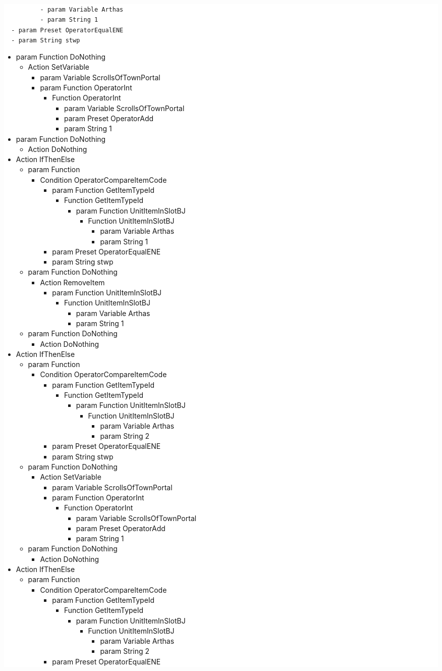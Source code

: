               - param Variable Arthas
              - param String 1
      - param Preset OperatorEqualENE
      - param String stwp
  - param Function DoNothing
    - Action SetVariable
      - param Variable ScrollsOfTownPortal
      - param Function OperatorInt
        - Function OperatorInt
          - param Variable ScrollsOfTownPortal
          - param Preset OperatorAdd
          - param String 1
  - param Function DoNothing
    - Action DoNothing
- Action IfThenElse
  - param Function 
    - Condition OperatorCompareItemCode
      - param Function GetItemTypeId
        - Function GetItemTypeId
          - param Function UnitItemInSlotBJ
            - Function UnitItemInSlotBJ
              - param Variable Arthas
              - param String 1
      - param Preset OperatorEqualENE
      - param String stwp
  - param Function DoNothing
    - Action RemoveItem
      - param Function UnitItemInSlotBJ
        - Function UnitItemInSlotBJ
          - param Variable Arthas
          - param String 1
  - param Function DoNothing
    - Action DoNothing
- Action IfThenElse
  - param Function 
    - Condition OperatorCompareItemCode
      - param Function GetItemTypeId
        - Function GetItemTypeId
          - param Function UnitItemInSlotBJ
            - Function UnitItemInSlotBJ
              - param Variable Arthas
              - param String 2
      - param Preset OperatorEqualENE
      - param String stwp
  - param Function DoNothing
    - Action SetVariable
      - param Variable ScrollsOfTownPortal
      - param Function OperatorInt
        - Function OperatorInt
          - param Variable ScrollsOfTownPortal
          - param Preset OperatorAdd
          - param String 1
  - param Function DoNothing
    - Action DoNothing
- Action IfThenElse
  - param Function 
    - Condition OperatorCompareItemCode
      - param Function GetItemTypeId
        - Function GetItemTypeId
          - param Function UnitItemInSlotBJ
            - Function UnitItemInSlotBJ
              - param Variable Arthas
              - param String 2
      - param Preset OperatorEqualENE